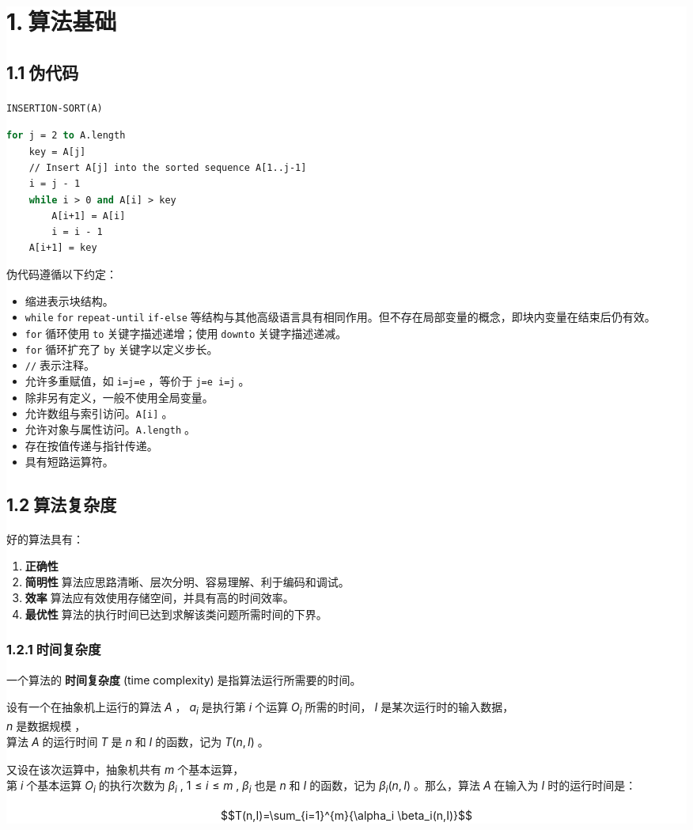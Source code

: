 # 1. 算法基础

## 1.1 伪代码

`INSERTION-SORT(A)`

```vb {.line-numbers}
for j = 2 to A.length
    key = A[j]
    // Insert A[j] into the sorted sequence A[1..j-1]
    i = j - 1
    while i > 0 and A[i] > key
        A[i+1] = A[i]
        i = i - 1
    A[i+1] = key
```

伪代码遵循以下约定：

- 缩进表示块结构。
- `while` `for` `repeat-until` `if-else` 等结构与其他高级语言具有相同作用。但不存在局部变量的概念，即块内变量在结束后仍有效。
- `for` 循环使用 `to` 关键字描述递增；使用 `downto` 关键字描述递减。
- `for` 循环扩充了 `by` 关键字以定义步长。
- `//` 表示注释。
- 允许多重赋值，如 `i=j=e` ，等价于 `j=e i=j` 。
- 除非另有定义，一般不使用全局变量。
- 允许数组与索引访问。`A[i]` 。
- 允许对象与属性访问。`A.length` 。
- 存在按值传递与指针传递。
- 具有短路运算符。

## 1.2 算法复杂度

好的算法具有：

1. **正确性**
2. **简明性** 算法应思路清晰、层次分明、容易理解、利于编码和调试。
3. **效率** 算法应有效使用存储空间，并具有高的时间效率。
4. **最优性** 算法的执行时间已达到求解该类问题所需时间的下界。

### 1.2.1 时间复杂度

一个算法的 **时间复杂度** (time complexity) 是指算法运行所需要的时间。

设有一个在抽象机上运行的算法 $A$ ， $a_i$ 是执行第 $i$ 个运算 $O_i$ 所需的时间， $I$ 是某次运行时的输入数据，  
$n$ 是数据规模 ，  
算法 $A$ 的运行时间 $T$ 是 $n$ 和 $I$ 的函数，记为 $T(n,I)$ 。

又设在该次运算中，抽象机共有 $m$ 个基本运算，  
第 $i$ 个基本运算 $O_i$ 的执行次数为 $\beta_i$ , $1 \leqslant i \leqslant m$ , $\beta_i$ 也是 $n$ 和 $I$ 的函数，记为 $\beta_i(n,I)$ 。那么，算法 $A$ 在输入为 $I$ 时的运行时间是：

$$T(n,I)=\sum_{i=1}^{m}{\alpha_i \beta_i(n,I)}$$
